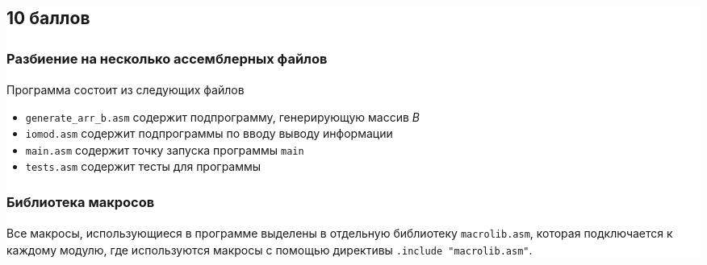 ## 10 баллов

### Разбиение на несколько ассемблерных файлов

Программа состоит из следующих файлов

- `generate_arr_b.asm` содержит подпрограмму, генерирующую массив $B$
- `iomod.asm` содержит подпрограммы по вводу выводу информации
- `main.asm` содержит точку запуска программы `main`
- `tests.asm` содержит тесты для программы

### Библиотека макросов

Все макросы, использующиеся в программе выделены в отдельную библиотеку `macrolib.asm`, которая подключается к каждому модулю, где используются макросы с помощью директивы `.include "macrolib.asm"`.